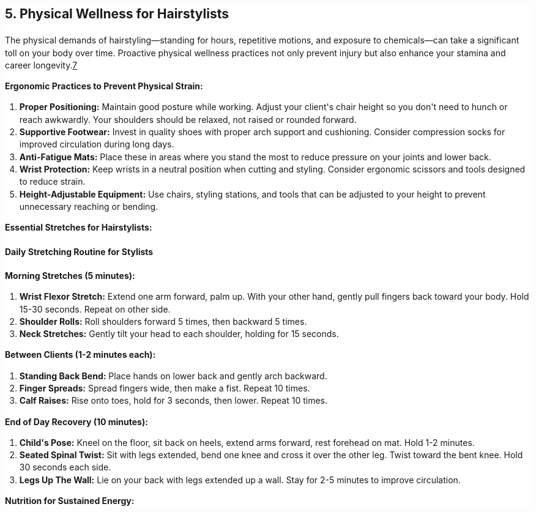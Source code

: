 ## 5. Physical Wellness for Hairstylists


The physical demands of hairstyling—standing for hours, repetitive motions, and exposure to chemicals—can take a significant toll on your body over time. Proactive physical wellness practices not only prevent injury but also enhance your stamina and career longevity.[7](#ch15-endnote-7)


**Ergonomic Practices to Prevent Physical Strain:**


1. **Proper Positioning:** Maintain good posture while working. Adjust your client's chair height so you don't need to hunch or reach awkwardly. Your shoulders should be relaxed, not raised or rounded forward.
2. **Supportive Footwear:** Invest in quality shoes with proper arch support and cushioning. Consider compression socks for improved circulation during long days.
3. **Anti-Fatigue Mats:** Place these in areas where you stand the most to reduce pressure on your joints and lower back.
4. **Wrist Protection:** Keep wrists in a neutral position when cutting and styling. Consider ergonomic scissors and tools designed to reduce strain.
5. **Height-Adjustable Equipment:** Use chairs, styling stations, and tools that can be adjusted to your height to prevent unnecessary reaching or bending.


**Essential Stretches for Hairstylists:**



#### Daily Stretching Routine for Stylists


**Morning Stretches (5 minutes):**


1. **Wrist Flexor Stretch:** Extend one arm forward, palm up. With your other hand, gently pull fingers back toward your body. Hold 15-30 seconds. Repeat on other side.
2. **Shoulder Rolls:** Roll shoulders forward 5 times, then backward 5 times.
3. **Neck Stretches:** Gently tilt your head to each shoulder, holding for 15 seconds.


**Between Clients (1-2 minutes each):**


1. **Standing Back Bend:** Place hands on lower back and gently arch backward.
2. **Finger Spreads:** Spread fingers wide, then make a fist. Repeat 10 times.
3. **Calf Raises:** Rise onto toes, hold for 3 seconds, then lower. Repeat 10 times.


**End of Day Recovery (10 minutes):**


1. **Child's Pose:** Kneel on the floor, sit back on heels, extend arms forward, rest forehead on mat. Hold 1-2 minutes.
2. **Seated Spinal Twist:** Sit with legs extended, bend one knee and cross it over the other leg. Twist toward the bent knee. Hold 30 seconds each side.
3. **Legs Up The Wall:** Lie on your back with legs extended up a wall. Stay for 2-5 minutes to improve circulation.



**Nutrition for Sustained Energy:**
